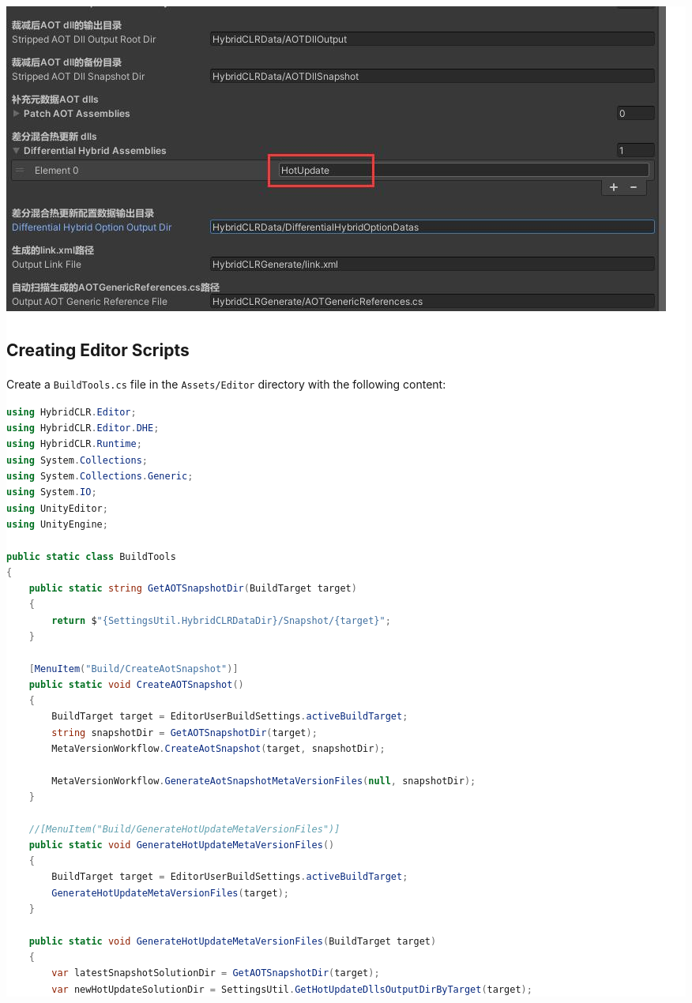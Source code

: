 ![settings](/img/hybridclr/ultimate-hybridclr-settings.jpg)

## Creating Editor Scripts

Create a `BuildTools.cs` file in the `Assets/Editor` directory with the following content:

```csharp
using HybridCLR.Editor;
using HybridCLR.Editor.DHE;
using HybridCLR.Runtime;
using System.Collections;
using System.Collections.Generic;
using System.IO;
using UnityEditor;
using UnityEngine;

public static class BuildTools
{
    public static string GetAOTSnapshotDir(BuildTarget target)
    {
        return $"{SettingsUtil.HybridCLRDataDir}/Snapshot/{target}";
    }

    [MenuItem("Build/CreateAotSnapshot")]
    public static void CreateAOTSnapshot()
    {
        BuildTarget target = EditorUserBuildSettings.activeBuildTarget;
        string snapshotDir = GetAOTSnapshotDir(target);
        MetaVersionWorkflow.CreateAotSnapshot(target, snapshotDir);

        MetaVersionWorkflow.GenerateAotSnapshotMetaVersionFiles(null, snapshotDir);
    }

    //[MenuItem("Build/GenerateHotUpdateMetaVersionFiles")]
    public static void GenerateHotUpdateMetaVersionFiles()
    {
        BuildTarget target = EditorUserBuildSettings.activeBuildTarget;
        GenerateHotUpdateMetaVersionFiles(target);
    }

    public static void GenerateHotUpdateMetaVersionFiles(BuildTarget target)
    {
        var latestSnapshotSolutionDir = GetAOTSnapshotDir(target);
        var newHotUpdateSolutionDir = SettingsUtil.GetHotUpdateDllsOutputDirByTarget(target);
```